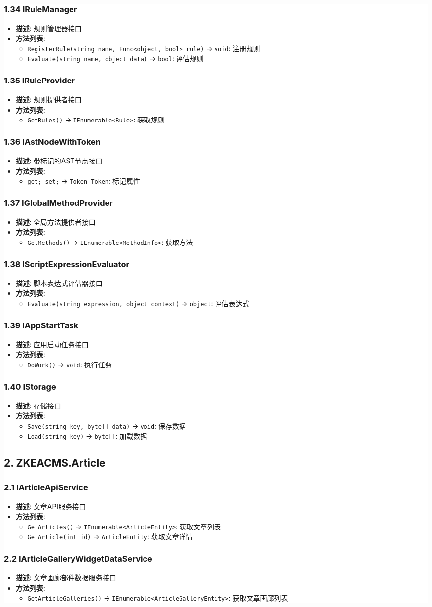 ### 1.34 IRuleManager
- **描述**: 规则管理器接口
- **方法列表**:
  - `RegisterRule(string name, Func<object, bool> rule)` → `void`: 注册规则
  - `Evaluate(string name, object data)` → `bool`: 评估规则

### 1.35 IRuleProvider
- **描述**: 规则提供者接口
- **方法列表**:
  - `GetRules()` → `IEnumerable<Rule>`: 获取规则

### 1.36 IAstNodeWithToken
- **描述**: 带标记的AST节点接口
- **方法列表**:
  - `get; set;` → `Token Token`: 标记属性

### 1.37 IGlobalMethodProvider
- **描述**: 全局方法提供者接口
- **方法列表**:
  - `GetMethods()` → `IEnumerable<MethodInfo>`: 获取方法

### 1.38 IScriptExpressionEvaluator
- **描述**: 脚本表达式评估器接口
- **方法列表**:
  - `Evaluate(string expression, object context)` → `object`: 评估表达式

### 1.39 IAppStartTask
- **描述**: 应用启动任务接口
- **方法列表**:
  - `DoWork()` → `void`: 执行任务

### 1.40 IStorage
- **描述**: 存储接口
- **方法列表**:
  - `Save(string key, byte[] data)` → `void`: 保存数据
  - `Load(string key)` → `byte[]`: 加载数据

## 2. ZKEACMS.Article

### 2.1 IArticleApiService
- **描述**: 文章API服务接口
- **方法列表**:
  - `GetArticles()` → `IEnumerable<ArticleEntity>`: 获取文章列表
  - `GetArticle(int id)` → `ArticleEntity`: 获取文章详情

### 2.2 IArticleGalleryWidgetDataService
- **描述**: 文章画廊部件数据服务接口
- **方法列表**:
  - `GetArticleGalleries()` → `IEnumerable<ArticleGalleryEntity>`: 获取文章画廊列表
